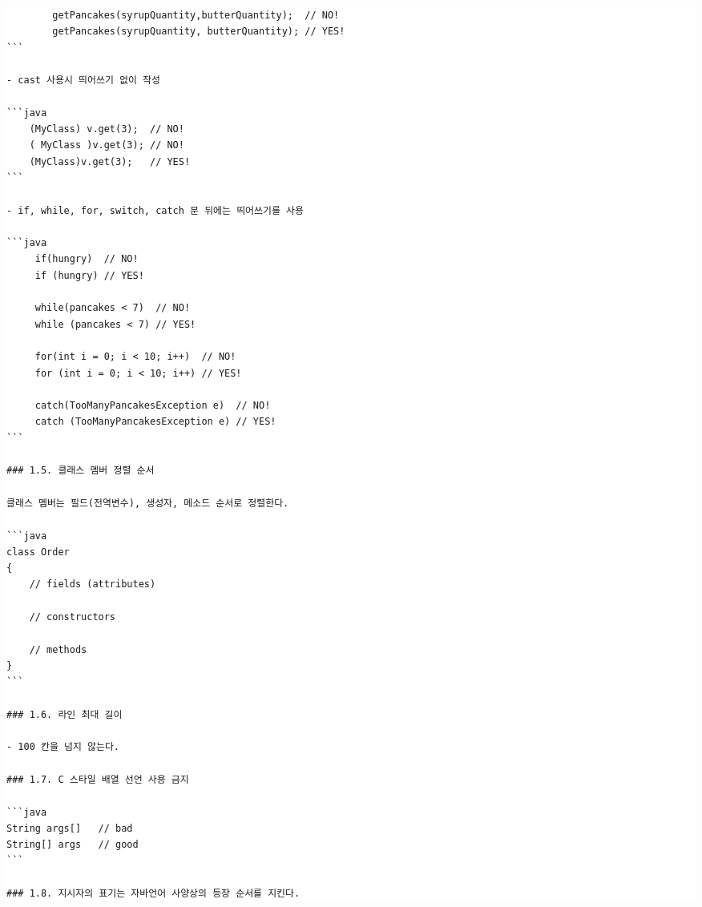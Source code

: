     		getPancakes(syrupQuantity,butterQuantity);  // NO!
    		getPancakes(syrupQuantity, butterQuantity); // YES!
    ```
    
    - cast 사용시 띄어쓰기 없이 작성
    
    ```java
        (MyClass) v.get(3);  // NO!
        ( MyClass )v.get(3); // NO!
        (MyClass)v.get(3);   // YES!
    ```
    
    - if, while, for, switch, catch 문 뒤에는 띄어쓰기를 사용
    
    ```java
         if(hungry)  // NO!
         if (hungry) // YES!
    
         while(pancakes < 7)  // NO!
         while (pancakes < 7) // YES!
    
         for(int i = 0; i < 10; i++)  // NO!
         for (int i = 0; i < 10; i++) // YES!
    
         catch(TooManyPancakesException e)  // NO!
         catch (TooManyPancakesException e) // YES!
    ```
    
    ### 1.5. 클래스 멤버 정렬 순서
    
    클래스 멤버는 필드(전역변수), 생성자, 메소드 순서로 정렬한다.
    
    ```java
    class Order
    {
        // fields (attributes)
    
        // constructors
    
        // methods
    }
    ```
    
    ### 1.6. 라인 최대 길이
    
    - 100 칸을 넘지 않는다.
    
    ### 1.7. C 스타일 배열 선언 사용 금지
    
    ```java
    String args[]   // bad
    String[] args   // good
    ```
    
    ### 1.8. 지시자의 표기는 자바언어 사양상의 등장 순서를 지킨다.
    